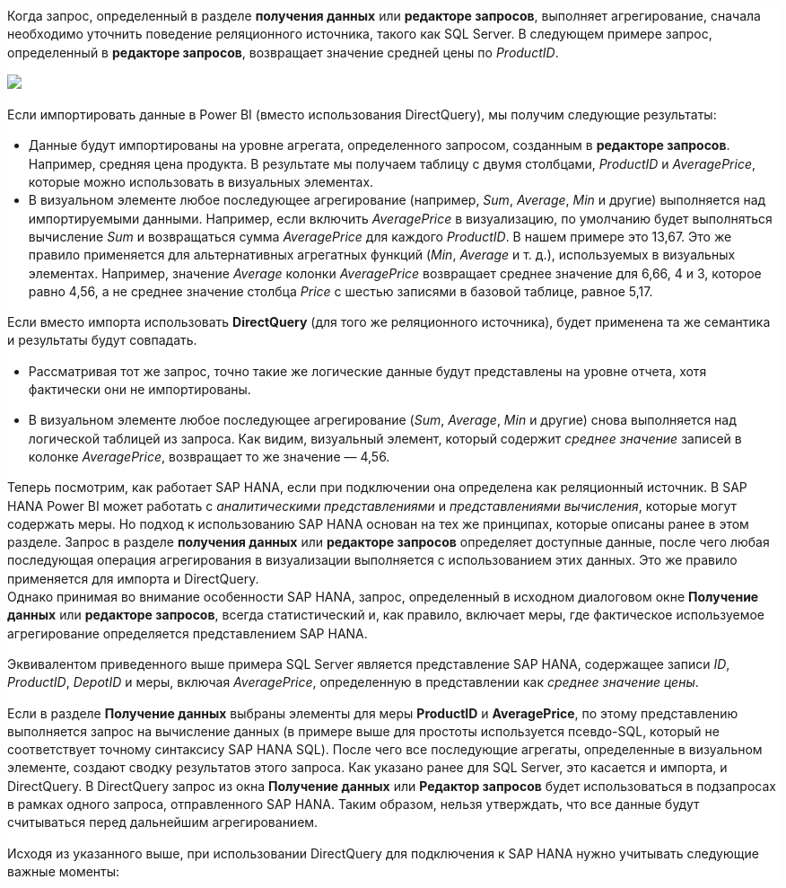 Когда запрос, определенный в разделе **получения данных** или **редакторе запросов**, выполняет агрегирование, сначала необходимо уточнить поведение реляционного источника, такого как SQL Server. В следующем примере запрос, определенный в **редакторе запросов**, возвращает значение средней цены по *ProductID*.  

![](media/desktop-directquery-sap-hana/directquery-sap-hana_01.png)

Если импортировать данные в Power BI (вместо использования DirectQuery), мы получим следующие результаты:

* Данные будут импортированы на уровне агрегата, определенного запросом, созданным в **редакторе запросов**. Например, средняя цена продукта. В результате мы получаем таблицу с двумя столбцами, *ProductID* и *AveragePrice*, которые можно использовать в визуальных элементах.
* В визуальном элементе любое последующее агрегирование (например, *Sum*, *Average*, *Min* и другие) выполняется над импортируемыми данными. Например, если включить *AveragePrice* в визуализацию, по умолчанию будет выполняться вычисление *Sum* и возвращаться сумма *AveragePrice* для каждого *ProductID*. В нашем примере это 13,67. Это же правило применяется для альтернативных агрегатных функций (*Min*, *Average* и т. д.), используемых в визуальных элементах. Например, значение *Average* колонки *AveragePrice* возвращает среднее значение для 6,66, 4 и 3, которое равно 4,56, а не среднее значение столбца *Price* с шестью записями в базовой таблице, равное 5,17.
  
Если вместо импорта использовать **DirectQuery** (для того же реляционного источника), будет применена та же семантика и результаты будут совпадать.  

* Рассматривая тот же запрос, точно такие же логические данные будут представлены на уровне отчета, хотя фактически они не импортированы.

* В визуальном элементе любое последующее агрегирование (*Sum*, *Average*, *Min* и другие) снова выполняется над логической таблицей из запроса. Как видим, визуальный элемент, который содержит *среднее значение* записей в колонке *AveragePrice*, возвращает то же значение — 4,56.
  
Теперь посмотрим, как работает SAP HANA, если при подключении она определена как реляционный источник. В SAP HANA Power BI может работать с *аналитическими представлениями* и *представлениями вычисления*, которые могут содержать меры. Но подход к использованию SAP HANA основан на тех же принципах, которые описаны ранее в этом разделе. Запрос в разделе **получения данных** или **редакторе запросов** определяет доступные данные, после чего любая последующая операция агрегирования в визуализации выполняется с использованием этих данных. Это же правило применяется для импорта и DirectQuery.  
Однако принимая во внимание особенности SAP HANA, запрос, определенный в исходном диалоговом окне **Получение данных** или **редакторе запросов**, всегда статистический и, как правило, включает меры, где фактическое используемое агрегирование определяется представлением SAP HANA.

Эквивалентом приведенного выше примера SQL Server является представление SAP HANA, содержащее записи *ID*, *ProductID*, *DepotID* и меры, включая *AveragePrice*, определенную в представлении как *среднее значение цены*.  
    
Если в разделе **Получение данных** выбраны элементы для меры **ProductID** и **AveragePrice**, по этому представлению выполняется запрос на вычисление данных (в примере выше для простоты используется псевдо-SQL, который не соответствует точному синтаксису SAP HANA SQL). После чего все последующие агрегаты, определенные в визуальном элементе, создают сводку результатов этого запроса. Как указано ранее для SQL Server, это касается и импорта, и DirectQuery. В DirectQuery запрос из окна **Получение данных** или **Редактор запросов** будет использоваться в подзапросах в рамках одного запроса, отправленного SAP HANA. Таким образом, нельзя утверждать, что все данные будут считываться перед дальнейшим агрегированием.  

Исходя из указанного выше, при использовании DirectQuery для подключения к SAP HANA нужно учитывать следующие важные моменты:  
